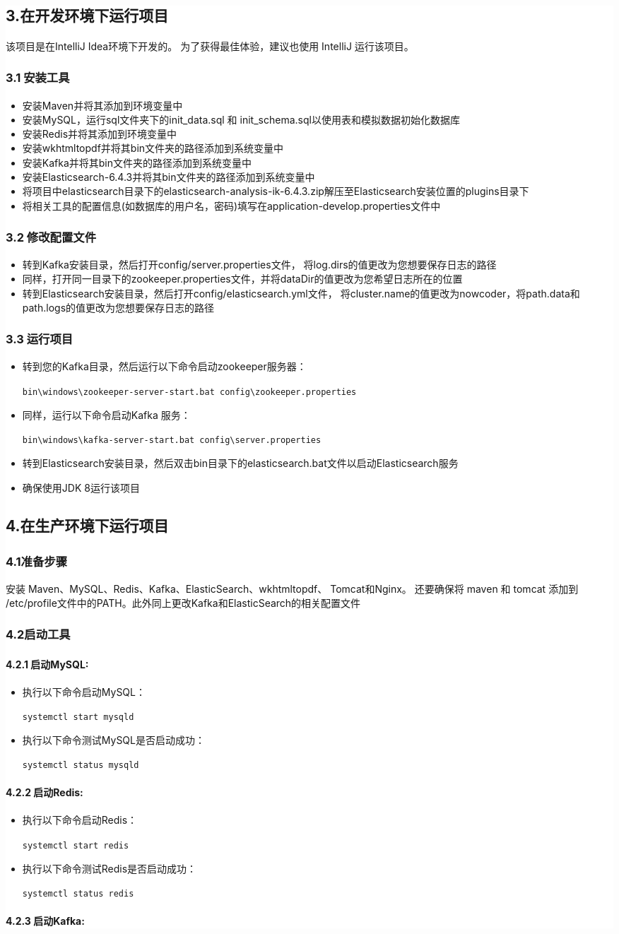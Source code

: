 
## 3.在开发环境下运行项目

该项目是在IntelliJ Idea环境下开发的。 为了获得最佳体验，建议也使用 IntelliJ 运行该项目。
### 3.1 安装工具
- 安装Maven并将其添加到环境变量中
- 安装MySQL，运行sql文件夹下的init_data.sql 和 init_schema.sql以使用表和模拟数据初始化数据库
- 安装Redis并将其添加到环境变量中
- 安装wkhtmltopdf并将其bin文件夹的路径添加到系统变量中
- 安装Kafka并将其bin文件夹的路径添加到系统变量中
- 安装Elasticsearch-6.4.3并将其bin文件夹的路径添加到系统变量中
- 将项目中elasticsearch目录下的elasticsearch-analysis-ik-6.4.3.zip解压至Elasticsearch安装位置的plugins目录下
- 将相关工具的配置信息(如数据库的用户名，密码)填写在application-develop.properties文件中

### 3.2 修改配置文件
- 转到Kafka安装目录，然后打开config/server.properties文件， 将log.dirs的值更改为您想要保存日志的路径
- 同样，打开同一目录下的zookeeper.properties文件，并将dataDir的值更改为您希望日志所在的位置
- 转到Elasticsearch安装目录，然后打开config/elasticsearch.yml文件， 将cluster.name的值更改为nowcoder，将path.data和path.logs的值更改为您想要保存日志的路径

### 3.3 运行项目
- 转到您的Kafka目录，然后运行以下命令启动zookeeper服务器：

  ```cmd
  bin\windows\zookeeper-server-start.bat config\zookeeper.properties
  ```

- 同样，运行以下命令启动Kafka 服务：

  ```cmd
  bin\windows\kafka-server-start.bat config\server.properties
  ```

- 转到Elasticsearch安装目录，然后双击bin目录下的elasticsearch.bat文件以启动Elasticsearch服务

- 确保使用JDK 8运行该项目



## 4.在生产环境下运行项目

### 4.1准备步骤
安装 Maven、MySQL、Redis、Kafka、ElasticSearch、wkhtmltopdf、 Tomcat和Nginx。 还要确保将 maven 和 tomcat 添加到 /etc/profile文件中的PATH。此外同上更改Kafka和ElasticSearch的相关配置文件

### 4.2启动工具

#### 4.2.1 启动MySQL:
- 执行以下命令启动MySQL：
  ```cmd
  systemctl start mysqld
  ```
- 执行以下命令测试MySQL是否启动成功：
  ```cmd
  systemctl status mysqld
  ```
#### 4.2.2 启动Redis:
- 执行以下命令启动Redis：
  ```cmd
  systemctl start redis
  ```
- 执行以下命令测试Redis是否启动成功：
  ```cmd
  systemctl status redis
  ```
#### 4.2.3 启动Kafka: